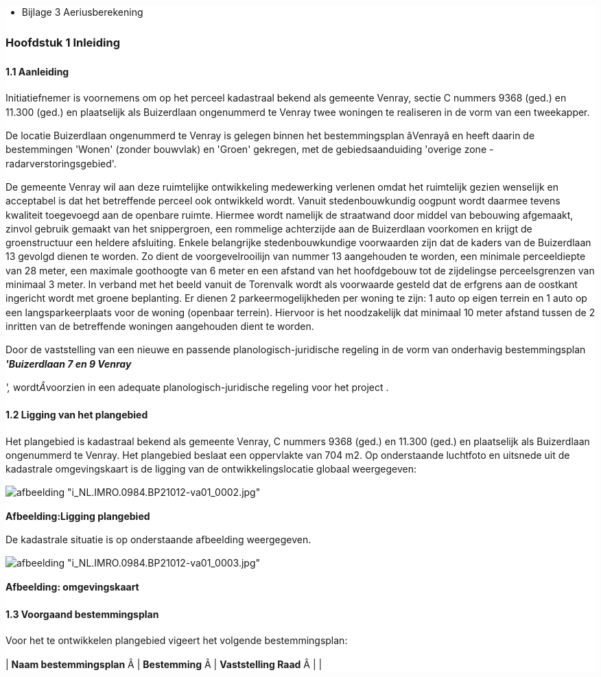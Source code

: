 + Bijlage 3 Aeriusberekening

### Hoofdstuk 1 Inleiding

#### 1\.1 Aanleiding

Initiatiefnemer is voornemens om op het perceel kadastraal bekend als gemeente Venray, sectie C nummers 9368 (ged.) en 11\.300 (ged.) en plaatselijk als Buizerdlaan ongenummerd te Venray twee woningen te realiseren in de vorm van een tweekapper.

De locatie Buizerdlaan ongenummerd te Venray is gelegen binnen het bestemmingsplan âVenrayâ en heeft daarin de bestemmingen 'Wonen' (zonder bouwvlak) en 'Groen' gekregen, met de gebiedsaanduiding 'overige zone \- radarverstoringsgebied'.

De gemeente Venray wil aan deze ruimtelijke ontwikkeling medewerking verlenen omdat het ruimtelijk gezien wenselijk en acceptabel is dat het betreffende perceel ook ontwikkeld wordt. Vanuit stedenbouwkundig oogpunt wordt daarmee tevens kwaliteit toegevoegd aan de openbare ruimte. Hiermee wordt namelijk de straatwand door middel van bebouwing afgemaakt, zinvol gebruik gemaakt van het snippergroen, een rommelige achterzijde aan de Buizerdlaan voorkomen en krijgt de groenstructuur een heldere afsluiting. Enkele belangrijke stedenbouwkundige voorwaarden zijn dat de kaders van de Buizerdlaan 13 gevolgd dienen te worden. Zo dient de voorgevelrooilijn van nummer 13 aangehouden te worden, een minimale perceeldiepte van 28 meter, een maximale goothoogte van 6 meter en een afstand van het hoofdgebouw tot de zijdelingse perceelsgrenzen van minimaal 3 meter. In verband met het beeld vanuit de Torenvalk wordt als voorwaarde gesteld dat de erfgrens aan de oostkant ingericht wordt met groene beplanting. Er dienen 2 parkeermogelijkheden per woning te zijn: 1 auto op eigen terrein en 1 auto op een langsparkeerplaats voor de woning (openbaar terrein). Hiervoor is het noodzakelijk dat minimaal 10 meter afstand tussen de 2 inritten van de betreffende woningen aangehouden dient te worden.

Door de vaststelling van een nieuwe en passende planologisch\-juridische regeling in de vorm van onderhavig bestemmingsplan ***'**Buizerdlaan 7 en 9 Venray*****

*',* wordt*Â*voorzien in een adequate planologisch\-juridische regeling voor het project .

#### 1\.2 Ligging van het plangebied

Het plangebied is kadastraal bekend als gemeente Venray, C nummers 9368 (ged.) en 11\.300 (ged.) en plaatselijk als Buizerdlaan ongenummerd te Venray. Het plangebied beslaat een oppervlakte van 704 m2. Op onderstaande luchtfoto en uitsnede uit de kadastrale omgevingskaart is de ligging van de ontwikkelingslocatie globaal weergegeven:

![afbeelding "i_NL.IMRO.0984.BP21012-va01_0002.jpg"](i_NL.IMRO.0984.BP21012-va01_0002.jpg)

**Afbeelding:Ligging plangebied**

De kadastrale situatie is op onderstaande afbeelding weergegeven.

![afbeelding "i_NL.IMRO.0984.BP21012-va01_0003.jpg"](i_NL.IMRO.0984.BP21012-va01_0003.jpg)

**Afbeelding: omgevingskaart**

#### 1\.3 Voorgaand bestemmingsplan

Voor het te ontwikkelen plangebied vigeert het volgende bestemmingsplan:

| **Naam bestemmingsplan**   Â | **Bestemming**   Â | **Vaststelling Raad**   Â | |

